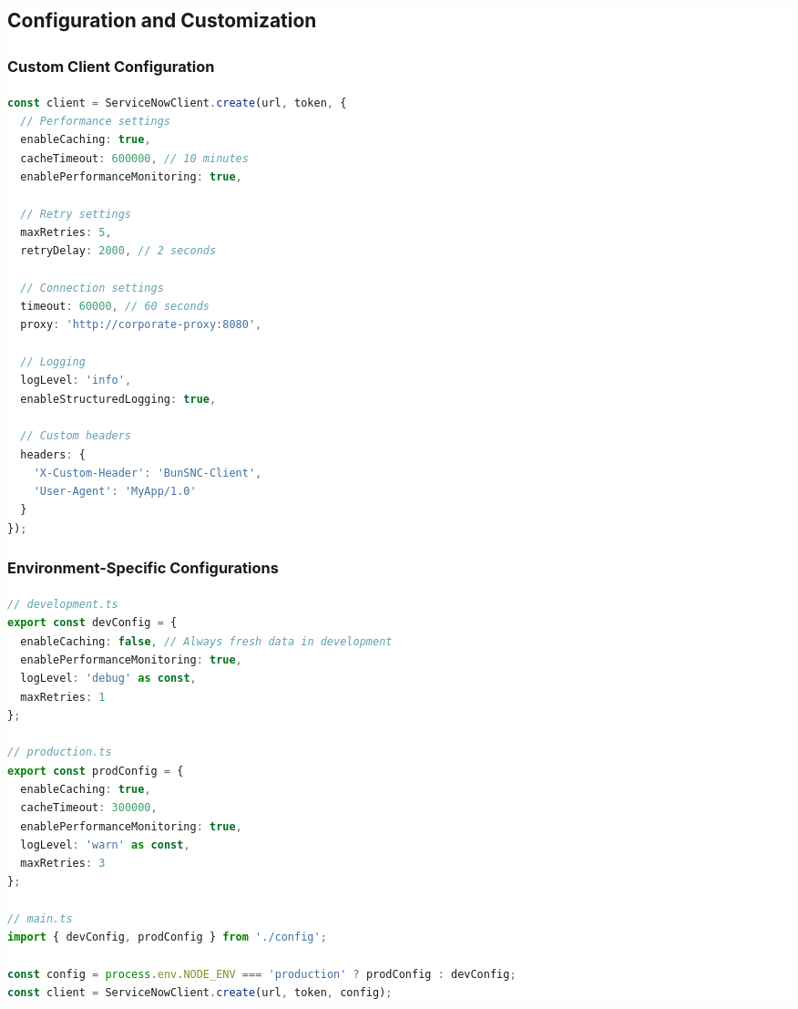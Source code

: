 ## Configuration and Customization

### Custom Client Configuration

```typescript
const client = ServiceNowClient.create(url, token, {
  // Performance settings
  enableCaching: true,
  cacheTimeout: 600000, // 10 minutes
  enablePerformanceMonitoring: true,
  
  // Retry settings
  maxRetries: 5,
  retryDelay: 2000, // 2 seconds
  
  // Connection settings
  timeout: 60000, // 60 seconds
  proxy: 'http://corporate-proxy:8080',
  
  // Logging
  logLevel: 'info',
  enableStructuredLogging: true,
  
  // Custom headers
  headers: {
    'X-Custom-Header': 'BunSNC-Client',
    'User-Agent': 'MyApp/1.0'
  }
});
```

### Environment-Specific Configurations

```typescript
// development.ts
export const devConfig = {
  enableCaching: false, // Always fresh data in development
  enablePerformanceMonitoring: true,
  logLevel: 'debug' as const,
  maxRetries: 1
};

// production.ts
export const prodConfig = {
  enableCaching: true,
  cacheTimeout: 300000,
  enablePerformanceMonitoring: true,
  logLevel: 'warn' as const,
  maxRetries: 3
};

// main.ts
import { devConfig, prodConfig } from './config';

const config = process.env.NODE_ENV === 'production' ? prodConfig : devConfig;
const client = ServiceNowClient.create(url, token, config);
```

